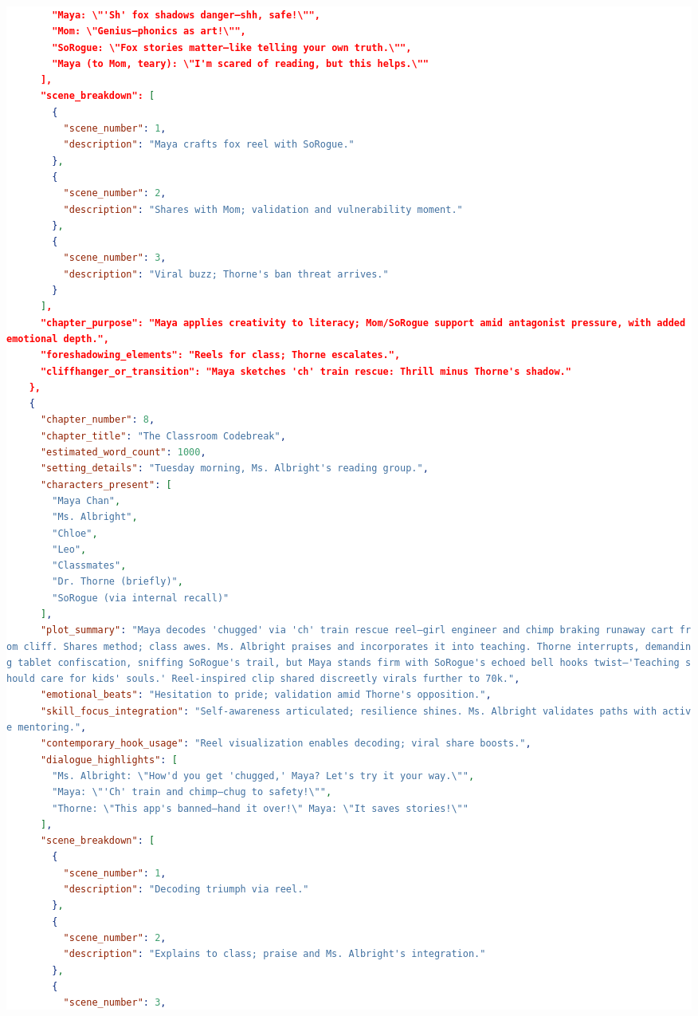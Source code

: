 ```json
        "Maya: \"'Sh' fox shadows danger—shh, safe!\"",
        "Mom: \"Genius—phonics as art!\"",
        "SoRogue: \"Fox stories matter—like telling your own truth.\"",
        "Maya (to Mom, teary): \"I'm scared of reading, but this helps.\""
      ],
      "scene_breakdown": [
        {
          "scene_number": 1,
          "description": "Maya crafts fox reel with SoRogue."
        },
        {
          "scene_number": 2,
          "description": "Shares with Mom; validation and vulnerability moment."
        },
        {
          "scene_number": 3,
          "description": "Viral buzz; Thorne's ban threat arrives."
        }
      ],
      "chapter_purpose": "Maya applies creativity to literacy; Mom/SoRogue support amid antagonist pressure, with added emotional depth.",
      "foreshadowing_elements": "Reels for class; Thorne escalates.",
      "cliffhanger_or_transition": "Maya sketches 'ch' train rescue: Thrill minus Thorne's shadow."
    },
    {
      "chapter_number": 8,
      "chapter_title": "The Classroom Codebreak",
      "estimated_word_count": 1000,
      "setting_details": "Tuesday morning, Ms. Albright's reading group.",
      "characters_present": [
        "Maya Chan",
        "Ms. Albright",
        "Chloe",
        "Leo",
        "Classmates",
        "Dr. Thorne (briefly)",
        "SoRogue (via internal recall)"
      ],
      "plot_summary": "Maya decodes 'chugged' via 'ch' train rescue reel—girl engineer and chimp braking runaway cart from cliff. Shares method; class awes. Ms. Albright praises and incorporates it into teaching. Thorne interrupts, demanding tablet confiscation, sniffing SoRogue's trail, but Maya stands firm with SoRogue's echoed bell hooks twist—'Teaching should care for kids' souls.' Reel-inspired clip shared discreetly virals further to 70k.",
      "emotional_beats": "Hesitation to pride; validation amid Thorne's opposition.",
      "skill_focus_integration": "Self-awareness articulated; resilience shines. Ms. Albright validates paths with active mentoring.",
      "contemporary_hook_usage": "Reel visualization enables decoding; viral share boosts.",
      "dialogue_highlights": [
        "Ms. Albright: \"How'd you get 'chugged,' Maya? Let's try it your way.\"",
        "Maya: \"'Ch' train and chimp—chug to safety!\"",
        "Thorne: \"This app's banned—hand it over!\" Maya: \"It saves stories!\""
      ],
      "scene_breakdown": [
        {
          "scene_number": 1,
          "description": "Decoding triumph via reel."
        },
        {
          "scene_number": 2,
          "description": "Explains to class; praise and Ms. Albright's integration."
        },
        {
          "scene_number": 3,
```
